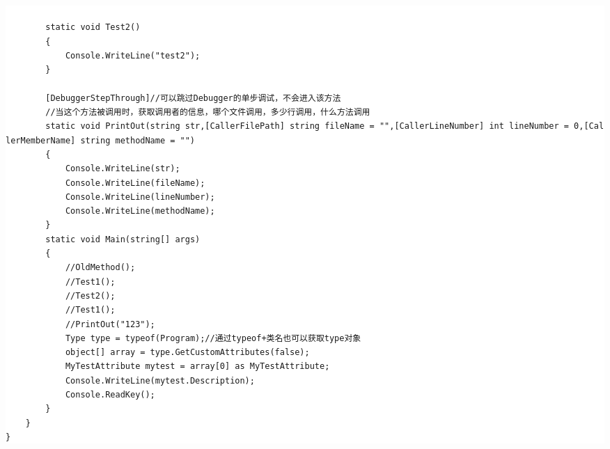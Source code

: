 ```CSharp

        static void Test2()
        {
            Console.WriteLine("test2");
        }

        [DebuggerStepThrough]//可以跳过Debugger的单步调试，不会进入该方法
        //当这个方法被调用时，获取调用者的信息，哪个文件调用，多少行调用，什么方法调用
        static void PrintOut(string str,[CallerFilePath] string fileName = "",[CallerLineNumber] int lineNumber = 0,[CallerMemberName] string methodName = "")
        {
            Console.WriteLine(str);
            Console.WriteLine(fileName);
            Console.WriteLine(lineNumber);
            Console.WriteLine(methodName);
        }
        static void Main(string[] args)
        {
            //OldMethod();
            //Test1();
            //Test2();
            //Test1();
            //PrintOut("123");
            Type type = typeof(Program);//通过typeof+类名也可以获取type对象
            object[] array = type.GetCustomAttributes(false);
            MyTestAttribute mytest = array[0] as MyTestAttribute;
            Console.WriteLine(mytest.Description);
            Console.ReadKey();
        }
    }
}

```